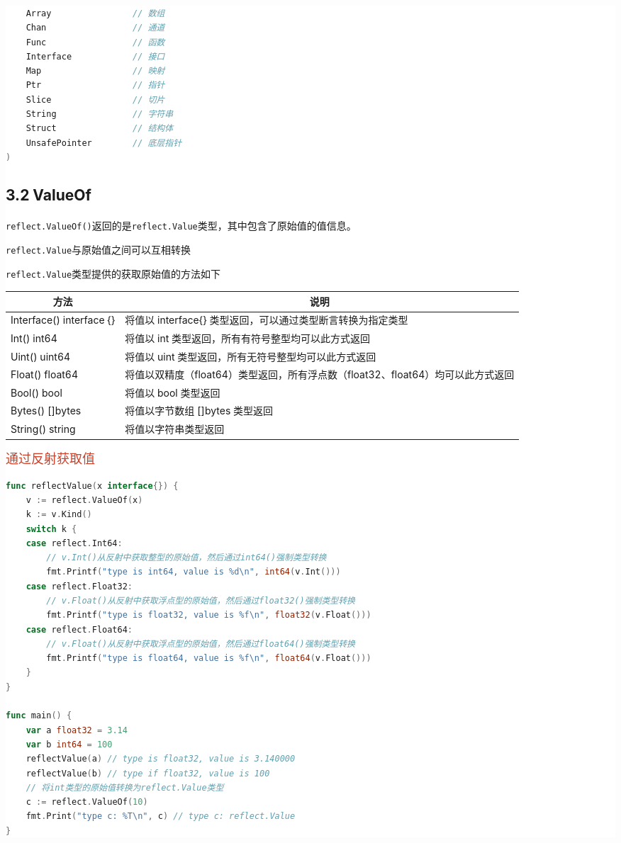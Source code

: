 ```go
    Array                // 数组
    Chan                 // 通道
    Func                 // 函数
    Interface            // 接口
    Map                  // 映射
    Ptr                  // 指针
    Slice                // 切片
    String               // 字符串
    Struct               // 结构体
    UnsafePointer        // 底层指针
)
```

## 3.2 ValueOf

`reflect.ValueOf()`返回的是`reflect.Value`类型，其中包含了原始值的值信息。

`reflect.Value`与原始值之间可以互相转换

`reflect.Value`类型提供的获取原始值的方法如下

| 方法 | 说明 |
| --- | --- |
| Interface() interface {} | 将值以 interface{} 类型返回，可以通过类型断言转换为指定类型 |
| Int() int64 | 将值以 int 类型返回，所有有符号整型均可以此方式返回 |
| Uint() uint64 | 将值以 uint 类型返回，所有无符号整型均可以此方式返回 |
| Float() float64 | 将值以双精度（float64）类型返回，所有浮点数（float32、float64）均可以此方式返回 |
| Bool() bool | 将值以 bool 类型返回 |
| Bytes() []bytes | 将值以字节数组 []bytes 类型返回 |
| String() string | 将值以字符串类型返回 |

<font color='#cf4029' size='4px'>通过反射获取值</font>

```go
func reflectValue(x interface{}) {
    v := reflect.ValueOf(x)
    k := v.Kind()
    switch k {
	case reflect.Int64:
		// v.Int()从反射中获取整型的原始值，然后通过int64()强制类型转换
		fmt.Printf("type is int64, value is %d\n", int64(v.Int()))
	case reflect.Float32:
		// v.Float()从反射中获取浮点型的原始值，然后通过float32()强制类型转换
		fmt.Printf("type is float32, value is %f\n", float32(v.Float()))
	case reflect.Float64:
		// v.Float()从反射中获取浮点型的原始值，然后通过float64()强制类型转换
		fmt.Printf("type is float64, value is %f\n", float64(v.Float()))
	}
}

func main() {
    var a float32 = 3.14
    var b int64 = 100
    reflectValue(a) // type is float32, value is 3.140000
    reflectValue(b) // type if float32, value is 100
    // 将int类型的原始值转换为reflect.Value类型
    c := reflect.ValueOf(10)
    fmt.Print("type c: %T\n", c) // type c: reflect.Value
}
```
